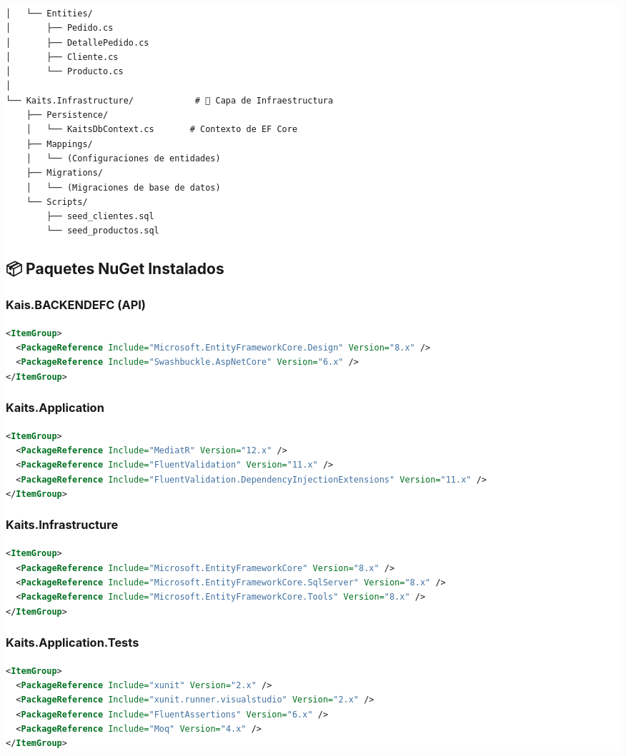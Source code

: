 ```
│   └── Entities/
│       ├── Pedido.cs
│       ├── DetallePedido.cs
│       ├── Cliente.cs
│       └── Producto.cs
│
└── Kaits.Infrastructure/            # 🔧 Capa de Infraestructura
    ├── Persistence/
    │   └── KaitsDbContext.cs       # Contexto de EF Core
    ├── Mappings/
    │   └── (Configuraciones de entidades)
    ├── Migrations/
    │   └── (Migraciones de base de datos)
    └── Scripts/
        ├── seed_clientes.sql
        └── seed_productos.sql
```

## 📦 Paquetes NuGet Instalados

### Kais.BACKENDEFC (API)
```xml
<ItemGroup>
  <PackageReference Include="Microsoft.EntityFrameworkCore.Design" Version="8.x" />
  <PackageReference Include="Swashbuckle.AspNetCore" Version="6.x" />
</ItemGroup>
```

### Kaits.Application
```xml
<ItemGroup>
  <PackageReference Include="MediatR" Version="12.x" />
  <PackageReference Include="FluentValidation" Version="11.x" />
  <PackageReference Include="FluentValidation.DependencyInjectionExtensions" Version="11.x" />
</ItemGroup>
```

### Kaits.Infrastructure
```xml
<ItemGroup>
  <PackageReference Include="Microsoft.EntityFrameworkCore" Version="8.x" />
  <PackageReference Include="Microsoft.EntityFrameworkCore.SqlServer" Version="8.x" />
  <PackageReference Include="Microsoft.EntityFrameworkCore.Tools" Version="8.x" />
</ItemGroup>
```

### Kaits.Application.Tests
```xml
<ItemGroup>
  <PackageReference Include="xunit" Version="2.x" />
  <PackageReference Include="xunit.runner.visualstudio" Version="2.x" />
  <PackageReference Include="FluentAssertions" Version="6.x" />
  <PackageReference Include="Moq" Version="4.x" />
</ItemGroup>
```
